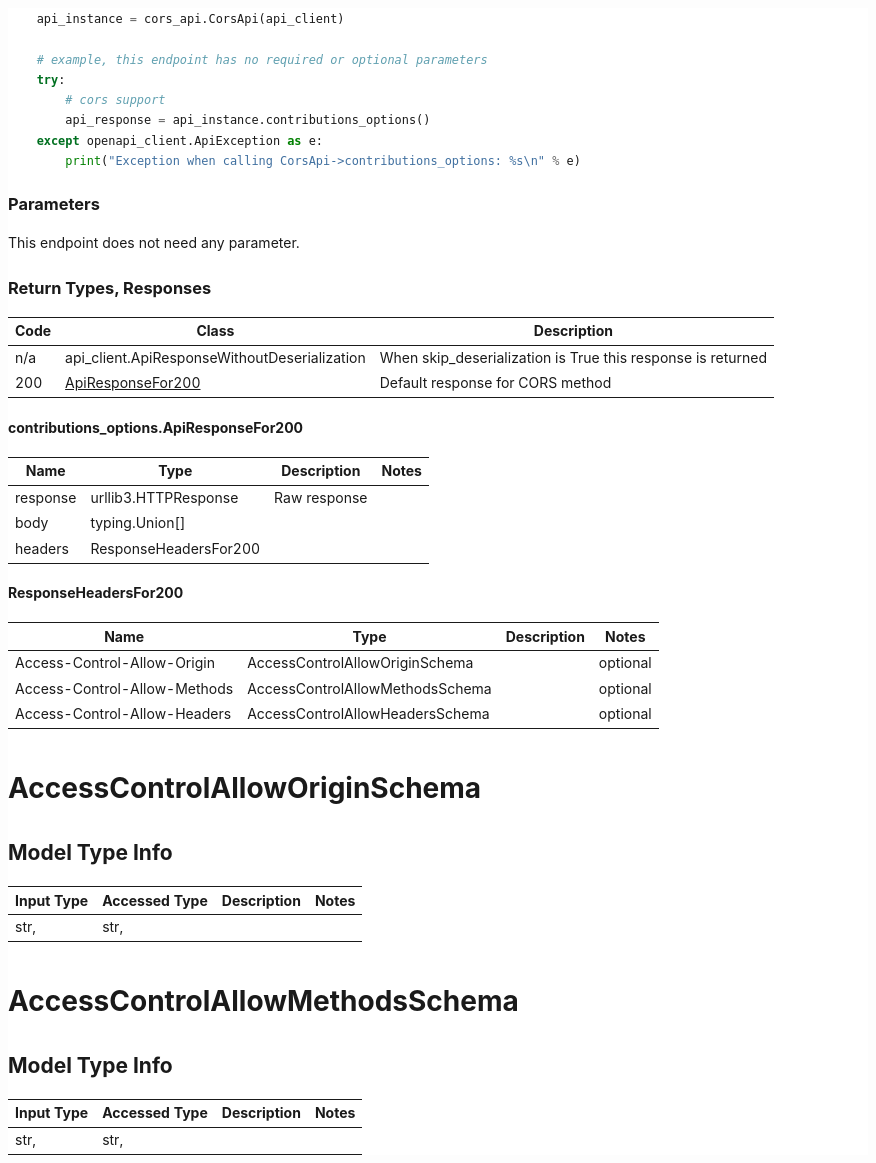```python
    api_instance = cors_api.CorsApi(api_client)

    # example, this endpoint has no required or optional parameters
    try:
        # cors support
        api_response = api_instance.contributions_options()
    except openapi_client.ApiException as e:
        print("Exception when calling CorsApi->contributions_options: %s\n" % e)
```
### Parameters
This endpoint does not need any parameter.

### Return Types, Responses

Code | Class | Description
------------- | ------------- | -------------
n/a | api_client.ApiResponseWithoutDeserialization | When skip_deserialization is True this response is returned
200 | [ApiResponseFor200](#contributions_options.ApiResponseFor200) | Default response for CORS method

#### contributions_options.ApiResponseFor200
Name | Type | Description  | Notes
------------- | ------------- | ------------- | -------------
response | urllib3.HTTPResponse | Raw response |
body | typing.Union[] |  |
headers | ResponseHeadersFor200 |  |
#### ResponseHeadersFor200

Name | Type | Description  | Notes
------------- | ------------- | ------------- | -------------
Access-Control-Allow-Origin | AccessControlAllowOriginSchema | | optional
Access-Control-Allow-Methods | AccessControlAllowMethodsSchema | | optional
Access-Control-Allow-Headers | AccessControlAllowHeadersSchema | | optional

# AccessControlAllowOriginSchema

## Model Type Info
Input Type | Accessed Type | Description | Notes
------------ | ------------- | ------------- | -------------
str,  | str,  |  | 

# AccessControlAllowMethodsSchema

## Model Type Info
Input Type | Accessed Type | Description | Notes
------------ | ------------- | ------------- | -------------
str,  | str,  |  | 
